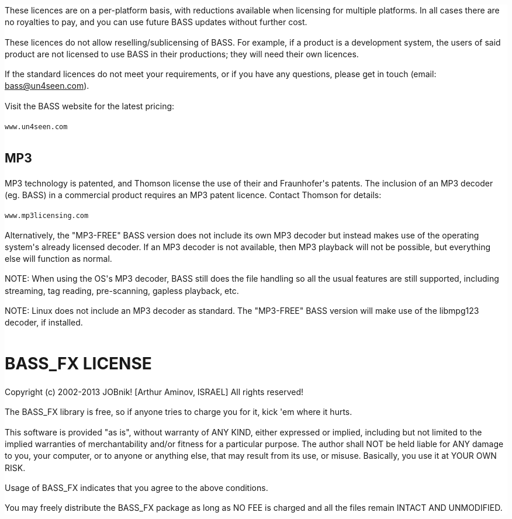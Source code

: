 These licences are on a per-platform basis, with reductions available
when licensing for multiple platforms. In all cases there are no royalties
to pay, and you can use future BASS updates without further cost.

These licences do not allow reselling/sublicensing of BASS. For example,
if a product is a development system, the users of said product are not
licensed to use BASS in their productions; they will need their own
licences.

If the standard licences do not meet your requirements, or if you have
any questions, please get in touch (email: bass@un4seen.com).

Visit the BASS website for the latest pricing:

    www.un4seen.com

MP3
---
MP3 technology is patented, and Thomson license the use of their and
Fraunhofer's patents. The inclusion of an MP3 decoder (eg. BASS) in a
commercial product requires an MP3 patent licence. Contact Thomson for
details:

    www.mp3licensing.com

Alternatively, the "MP3-FREE" BASS version does not include its own MP3
decoder but instead makes use of the operating system's already licensed
decoder. If an MP3 decoder is not available, then MP3 playback will not
be possible, but everything else will function as normal.

NOTE: When using the OS's MP3 decoder, BASS still does the file handling
      so all the usual features are still supported, including streaming,
      tag reading, pre-scanning, gapless playback, etc.

NOTE: Linux does not include an MP3 decoder as standard. The "MP3-FREE"
      BASS version will make use of the libmpg123 decoder, if installed.

# BASS_FX LICENSE

Copyright (c) 2002-2013 JOBnik! [Arthur Aminov, ISRAEL]
All rights reserved!

The BASS_FX library is free, so if anyone tries to charge you
for it, kick 'em where it hurts.

This software is provided "as is", without warranty of ANY KIND,
either expressed or implied, including but not limited to the
implied warranties of merchantability and/or fitness for a
particular purpose. The author shall NOT be held liable for
ANY damage to you, your computer, or to anyone or anything else,
that may result from its use, or misuse. Basically, you use it
at YOUR OWN RISK.

Usage of BASS_FX indicates that you agree to the above conditions.

You may freely distribute the BASS_FX package as long as NO FEE is
charged and all the files remain INTACT AND UNMODIFIED.
